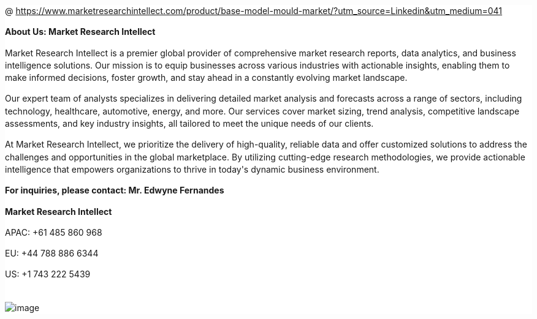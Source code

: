 @</strong>&nbsp;<a href="https://www.marketresearchintellect.com/product/base-model-mould-market/?utm_source=Linkedin&utm_medium=041">https://www.marketresearchintellect.com/product/base-model-mould-market/?utm_source=Linkedin&utm_medium=041</a></span></p><p><strong>About Us: Market Research Intellect</strong></p><p>Market Research Intellect is a premier global provider of comprehensive market research reports, data analytics, and business intelligence solutions. Our mission is to equip businesses across various industries with actionable insights, enabling them to make informed decisions, foster growth, and stay ahead in a constantly evolving market landscape.</p><p>Our expert team of analysts specializes in delivering detailed market analysis and forecasts across a range of sectors, including technology, healthcare, automotive, energy, and more. Our services cover market sizing, trend analysis, competitive landscape assessments, and key industry insights, all tailored to meet the unique needs of our clients.</p><p>At Market Research Intellect, we prioritize the delivery of high-quality, reliable data and offer customized solutions to address the challenges and opportunities in the global marketplace. By utilizing cutting-edge research methodologies, we provide actionable intelligence that empowers organizations to thrive in today's dynamic business environment.</p><p><strong>For inquiries, please contact: Mr. Edwyne Fernandes</strong></p><p><strong>Market Research Intellect</strong></p><p>APAC: +61 485 860 968</p><p>EU: +44 788 886 6344</p><p>US: +1 743 222 5439</p></div><div class="article-main__content" data-test-id="publishing-text-block">&nbsp;</div>
![image](https://github.com/user-attachments/assets/c8d83ed3-ca08-41e3-820d-ae4b55a45704)
